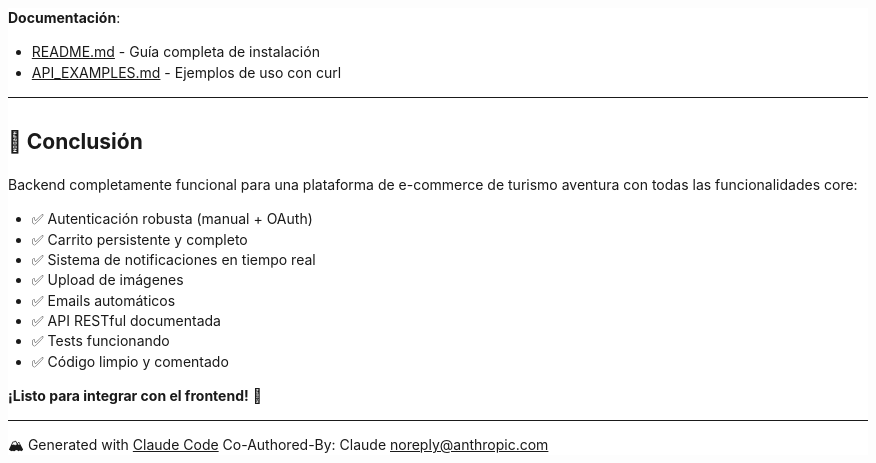 **Documentación**:
- [README.md](./README.md) - Guía completa de instalación
- [API_EXAMPLES.md](./API_EXAMPLES.md) - Ejemplos de uso con curl

---

## 🎉 Conclusión

Backend completamente funcional para una plataforma de e-commerce de turismo aventura con todas las funcionalidades core:

- ✅ Autenticación robusta (manual + OAuth)
- ✅ Carrito persistente y completo
- ✅ Sistema de notificaciones en tiempo real
- ✅ Upload de imágenes
- ✅ Emails automáticos
- ✅ API RESTful documentada
- ✅ Tests funcionando
- ✅ Código limpio y comentado

**¡Listo para integrar con el frontend!** 🚀

---

🏔️ Generated with [Claude Code](https://claude.com/claude-code)
Co-Authored-By: Claude <noreply@anthropic.com>
